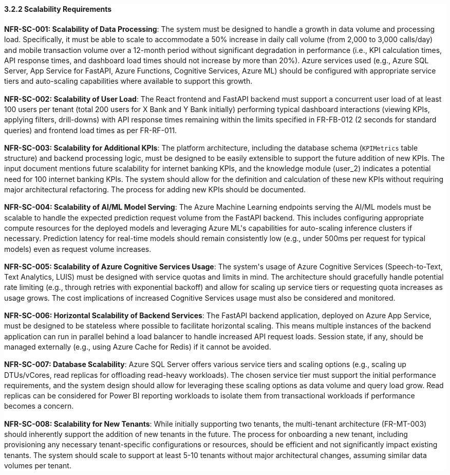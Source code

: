 

#### 3.2.2 Scalability Requirements

**NFR-SC-001: Scalability of Data Processing**: The system must be designed to handle a growth in data volume and processing load. Specifically, it must be able to scale to accommodate a 50% increase in daily call volume (from 2,000 to 3,000 calls/day) and mobile transaction volume over a 12-month period without significant degradation in performance (i.e., KPI calculation times, API response times, and dashboard load times should not increase by more than 20%). Azure services used (e.g., Azure SQL Server, App Service for FastAPI, Azure Functions, Cognitive Services, Azure ML) should be configured with appropriate service tiers and auto-scaling capabilities where available to support this growth.

**NFR-SC-002: Scalability of User Load**: The React frontend and FastAPI backend must support a concurrent user load of at least 100 users per tenant (total 200 users for X Bank and Y Bank initially) performing typical dashboard interactions (viewing KPIs, applying filters, drill-downs) with API response times remaining within the limits specified in FR-FB-012 (2 seconds for standard queries) and frontend load times as per FR-RF-011.

**NFR-SC-003: Scalability for Additional KPIs**: The platform architecture, including the database schema (`KPIMetrics` table structure) and backend processing logic, must be designed to be easily extensible to support the future addition of new KPIs. The input document mentions future scalability for internet banking KPIs, and the knowledge module (user_2) indicates a potential need for 100 internet banking KPIs. The system should allow for the definition and calculation of these new KPIs without requiring major architectural refactoring. The process for adding new KPIs should be documented.

**NFR-SC-004: Scalability of AI/ML Model Serving**: The Azure Machine Learning endpoints serving the AI/ML models must be scalable to handle the expected prediction request volume from the FastAPI backend. This includes configuring appropriate compute resources for the deployed models and leveraging Azure ML's capabilities for auto-scaling inference clusters if necessary. Prediction latency for real-time models should remain consistently low (e.g., under 500ms per request for typical models) even as request volume increases.

**NFR-SC-005: Scalability of Azure Cognitive Services Usage**: The system's usage of Azure Cognitive Services (Speech-to-Text, Text Analytics, LUIS) must be designed with service quotas and limits in mind. The architecture should gracefully handle potential rate limiting (e.g., through retries with exponential backoff) and allow for scaling up service tiers or requesting quota increases as usage grows. The cost implications of increased Cognitive Services usage must also be considered and monitored.

**NFR-SC-006: Horizontal Scalability of Backend Services**: The FastAPI backend application, deployed on Azure App Service, must be designed to be stateless where possible to facilitate horizontal scaling. This means multiple instances of the backend application can run in parallel behind a load balancer to handle increased API request loads. Session state, if any, should be managed externally (e.g., using Azure Cache for Redis) if it cannot be avoided.

**NFR-SC-007: Database Scalability**: Azure SQL Server offers various service tiers and scaling options (e.g., scaling up DTUs/vCores, read replicas for offloading read-heavy workloads). The chosen service tier must support the initial performance requirements, and the system design should allow for leveraging these scaling options as data volume and query load grow. Read replicas can be considered for Power BI reporting workloads to isolate them from transactional workloads if performance becomes a concern.

**NFR-SC-008: Scalability for New Tenants**: While initially supporting two tenants, the multi-tenant architecture (FR-MT-003) should inherently support the addition of new tenants in the future. The process for onboarding a new tenant, including provisioning any necessary tenant-specific configurations or resources, should be efficient and not significantly impact existing tenants. The system should scale to support at least 5-10 tenants without major architectural changes, assuming similar data volumes per tenant.
